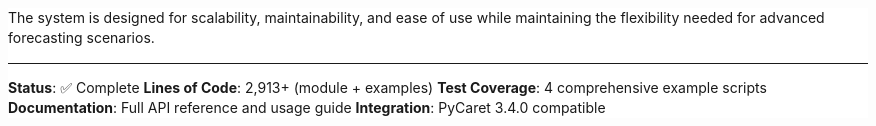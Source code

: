 The system is designed for scalability, maintainability, and ease of use while maintaining the flexibility needed for advanced forecasting scenarios.

---

**Status**: ✅ Complete
**Lines of Code**: 2,913+ (module + examples)
**Test Coverage**: 4 comprehensive example scripts
**Documentation**: Full API reference and usage guide
**Integration**: PyCaret 3.4.0 compatible
